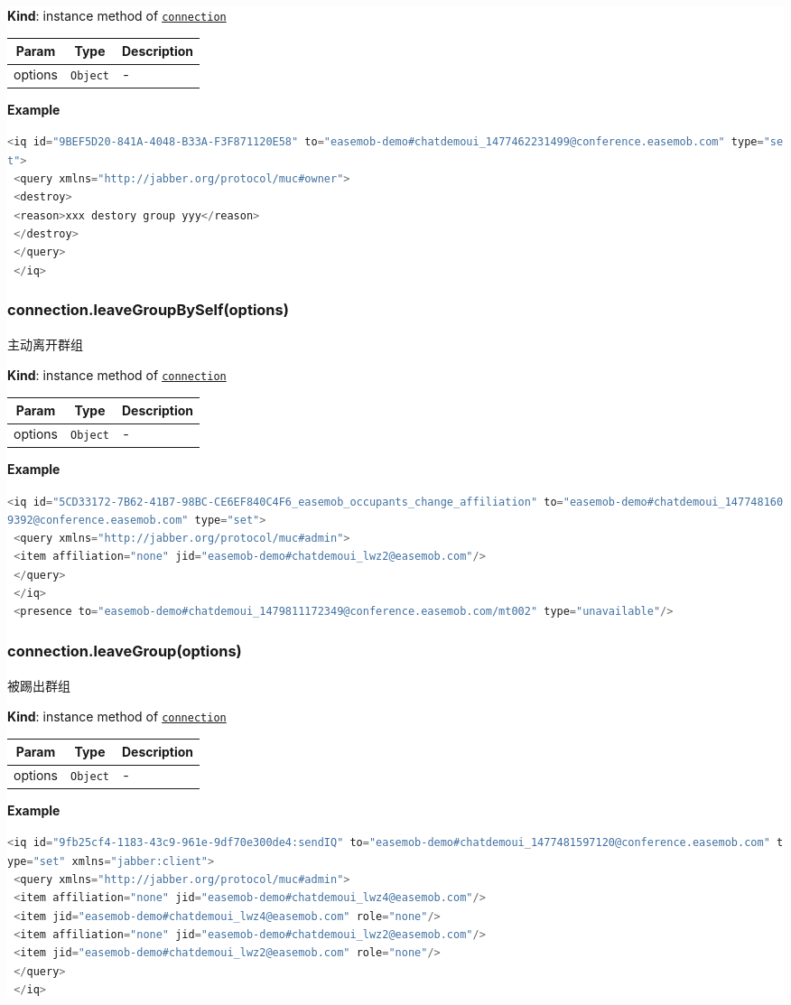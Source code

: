 **Kind**: instance method of [<code>connection</code>](#connection)  

| Param | Type | Description |
| --- | --- | --- |
| options | <code>Object</code> | - |

**Example**  
```js
<iq id="9BEF5D20-841A-4048-B33A-F3F871120E58" to="easemob-demo#chatdemoui_1477462231499@conference.easemob.com" type="set">
 <query xmlns="http://jabber.org/protocol/muc#owner">
 <destroy>
 <reason>xxx destory group yyy</reason>
 </destroy>
 </query>
 </iq>
```
<a name="connection+leaveGroupBySelf"></a>

### connection.leaveGroupBySelf(options)
主动离开群组

**Kind**: instance method of [<code>connection</code>](#connection)  

| Param | Type | Description |
| --- | --- | --- |
| options | <code>Object</code> | - |

**Example**  
```js
<iq id="5CD33172-7B62-41B7-98BC-CE6EF840C4F6_easemob_occupants_change_affiliation" to="easemob-demo#chatdemoui_1477481609392@conference.easemob.com" type="set">
 <query xmlns="http://jabber.org/protocol/muc#admin">
 <item affiliation="none" jid="easemob-demo#chatdemoui_lwz2@easemob.com"/>
 </query>
 </iq>
 <presence to="easemob-demo#chatdemoui_1479811172349@conference.easemob.com/mt002" type="unavailable"/>
```
<a name="connection+leaveGroup"></a>

### connection.leaveGroup(options)
被踢出群组

**Kind**: instance method of [<code>connection</code>](#connection)  

| Param | Type | Description |
| --- | --- | --- |
| options | <code>Object</code> | - |

**Example**  
```js
<iq id="9fb25cf4-1183-43c9-961e-9df70e300de4:sendIQ" to="easemob-demo#chatdemoui_1477481597120@conference.easemob.com" type="set" xmlns="jabber:client">
 <query xmlns="http://jabber.org/protocol/muc#admin">
 <item affiliation="none" jid="easemob-demo#chatdemoui_lwz4@easemob.com"/>
 <item jid="easemob-demo#chatdemoui_lwz4@easemob.com" role="none"/>
 <item affiliation="none" jid="easemob-demo#chatdemoui_lwz2@easemob.com"/>
 <item jid="easemob-demo#chatdemoui_lwz2@easemob.com" role="none"/>
 </query>
 </iq>
```
<a name="connection+addGroupMembers"></a>
